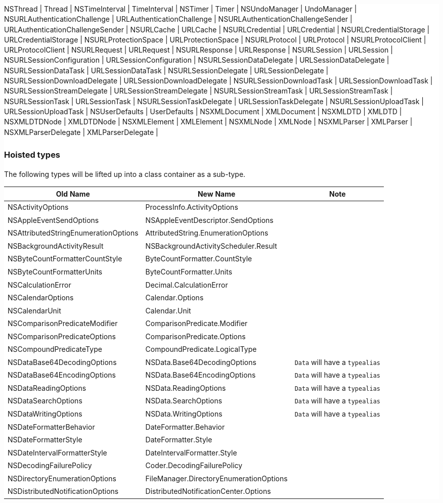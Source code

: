 NSThread | Thread |
NSTimeInterval | TimeInterval |
NSTimer | Timer |
NSUndoManager | UndoManager |
NSURLAuthenticationChallenge | URLAuthenticationChallenge |
NSURLAuthenticationChallengeSender | URLAuthenticationChallengeSender |
NSURLCache | URLCache |
NSURLCredential | URLCredential |
NSURLCredentialStorage | URLCredentialStorage |
NSURLProtectionSpace | URLProtectionSpace |
NSURLProtocol | URLProtocol |
NSURLProtocolClient | URLProtocolClient |
NSURLRequest | URLRequest |
NSURLResponse | URLResponse |
NSURLSession | URLSession |
NSURLSessionConfiguration | URLSessionConfiguration |
NSURLSessionDataDelegate | URLSessionDataDelegate |
NSURLSessionDataTask | URLSessionDataTask |
NSURLSessionDelegate | URLSessionDelegate |
NSURLSessionDownloadDelegate | URLSessionDownloadDelegate |
NSURLSessionDownloadTask | URLSessionDownloadTask |
NSURLSessionStreamDelegate | URLSessionStreamDelegate |
NSURLSessionStreamTask | URLSessionStreamTask |
NSURLSessionTask | URLSessionTask |
NSURLSessionTaskDelegate | URLSessionTaskDelegate |
NSURLSessionUploadTask | URLSessionUploadTask |
NSUserDefaults | UserDefaults |
NSXMLDocument | XMLDocument |
NSXMLDTD | XMLDTD |
NSXMLDTDNode | XMLDTDNode |
NSXMLElement | XMLElement |
NSXMLNode | XMLNode |
NSXMLParser | XMLParser |
NSXMLParserDelegate | XMLParserDelegate | 

### Hoisted types

The following types will be lifted up into a class container as a sub-type.

Old Name | New Name | Note
---------- | ---------- | ----
NSActivityOptions | ProcessInfo.ActivityOptions |
NSAppleEventSendOptions | NSAppleEventDescriptor.SendOptions |
NSAttributedStringEnumerationOptions | AttributedString.EnumerationOptions |
NSBackgroundActivityResult | NSBackgroundActivityScheduler.Result |
NSByteCountFormatterCountStyle | ByteCountFormatter.CountStyle |
NSByteCountFormatterUnits | ByteCountFormatter.Units |
NSCalculationError | Decimal.CalculationError |
NSCalendarOptions | Calendar.Options |
NSCalendarUnit | Calendar.Unit |
NSComparisonPredicateModifier | ComparisonPredicate.Modifier |
NSComparisonPredicateOptions | ComparisonPredicate.Options |
NSCompoundPredicateType | CompoundPredicate.LogicalType |
NSDataBase64DecodingOptions | NSData.Base64DecodingOptions | `Data` will have a `typealias`
NSDataBase64EncodingOptions | NSData.Base64EncodingOptions | `Data` will have a `typealias`
NSDataReadingOptions | NSData.ReadingOptions | `Data` will have a `typealias`
NSDataSearchOptions | NSData.SearchOptions | `Data` will have a `typealias`
NSDataWritingOptions | NSData.WritingOptions | `Data` will have a `typealias`
NSDateFormatterBehavior | DateFormatter.Behavior |
NSDateFormatterStyle | DateFormatter.Style |
NSDateIntervalFormatterStyle | DateIntervalFormatter.Style |
NSDecodingFailurePolicy | Coder.DecodingFailurePolicy |
NSDirectoryEnumerationOptions | FileManager.DirectoryEnumerationOptions |
NSDistributedNotificationOptions | DistributedNotificationCenter.Options |